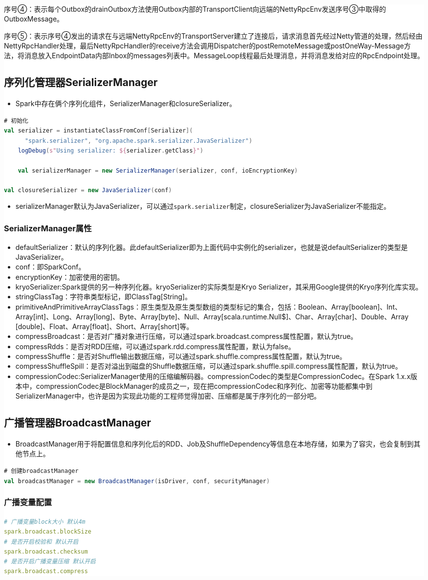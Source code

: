 序号④：表示每个Outbox的drainOutbox方法使用Outbox内部的TransportClient向远端的NettyRpcEnv发送序号③中取得的OutboxMessage。

序号⑤：表示序号④发出的请求在与远端NettyRpcEnv的TransportServer建立了连接后，请求消息首先经过Netty管道的处理，然后经由NettyRpcHandler处理，最后NettyRpcHandler的receive方法会调用Dispatcher的postRemoteMessage或postOneWay-Message方法，将消息放入EndpointData内部Inbox的messages列表中。MessageLoop线程最后处理消息，并将消息发给对应的RpcEndpoint处理。

## 序列化管理器SerializerManager

* Spark中存在俩个序列化组件，SerializerManager和closureSerializer。

```scala
# 初始化
val serializer = instantiateClassFromConf[Serializer](
      "spark.serializer", "org.apache.spark.serializer.JavaSerializer")
    logDebug(s"Using serializer: ${serializer.getClass}")

    val serializerManager = new SerializerManager(serializer, conf, ioEncryptionKey)

val closureSerializer = new JavaSerializer(conf)
```

* serializerManager默认为JavaSerializer，可以通过`spark.serializer`制定，closureSerializer为JavaSerializer不能指定。

### SerializerManager属性

* defaultSerializer：默认的序列化器。此defaultSerializer即为上面代码中实例化的serializer，也就是说defaultSerializer的类型是JavaSerializer。
* conf：即SparkConf。
* encryptionKey：加密使用的密钥。
* kryoSerializer:Spark提供的另一种序列化器。kryoSerializer的实际类型是Kryo Serializer，其采用Google提供的Kryo序列化库实现。
* stringClassTag：字符串类型标记，即ClassTag[String]。
* primitiveAndPrimitiveArrayClassTags：原生类型及原生类型数组的类型标记的集合，包括：Boolean、Array[boolean]、Int、Array[int]、Long、Array[long]、Byte、Array[byte]、Null、Array[scala.runtime.Null$]、Char、Array[char]、Double、Array [double]、Float、Array[float]、Short、Array[short]等。
* compressBroadcast：是否对广播对象进行压缩，可以通过spark.broadcast.compress属性配置，默认为true。
* compressRdds：是否对RDD压缩，可以通过spark.rdd.compress属性配置，默认为false。
* compressShuffle：是否对Shuffle输出数据压缩，可以通过spark.shuffle.compress属性配置，默认为true。
* compressShuffleSpill：是否对溢出到磁盘的Shuffle数据压缩，可以通过spark.shuffle.spill.compress属性配置，默认为true。
* compressionCodec:SerializerManager使用的压缩编解码器。compressionCodec的类型是CompressionCodec。在Spark 1.x.x版本中，compressionCodec是BlockManager的成员之一，现在把compressionCodec和序列化、加密等功能都集中到SerializerManager中，也许是因为实现此功能的工程师觉得加密、压缩都是属于序列化的一部分吧。

## 广播管理器BroadcastManager

* BroadcastManager用于将配置信息和序列化后的RDD、Job及ShuffleDependency等信息在本地存储，如果为了容灾，也会复制到其他节点上。

```scala
# 创建broadcastManager
val broadcastManager = new BroadcastManager(isDriver, conf, securityManager)
```

### 广播变量配置

```yaml
# 广播变量block大小 默认4m
spark.broadcast.blockSize
# 是否开启校验和 默认开启
spark.broadcast.checksum
# 是否开启广播变量压缩 默认开启
spark.broadcast.compress
```
